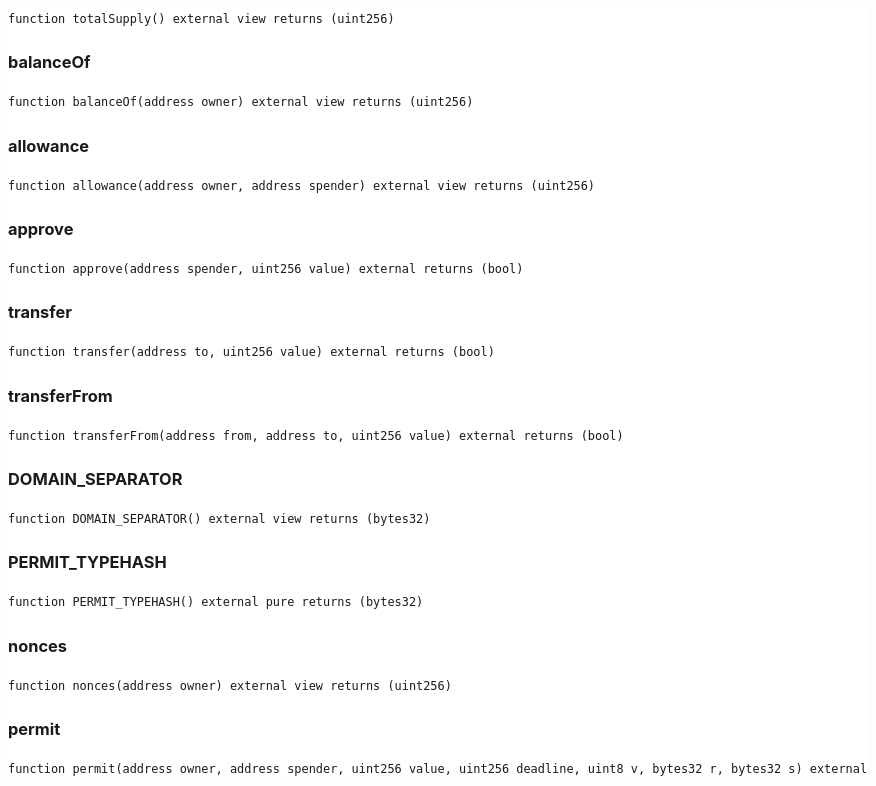 ```solidity
function totalSupply() external view returns (uint256)
```

### balanceOf

```solidity
function balanceOf(address owner) external view returns (uint256)
```

### allowance

```solidity
function allowance(address owner, address spender) external view returns (uint256)
```

### approve

```solidity
function approve(address spender, uint256 value) external returns (bool)
```

### transfer

```solidity
function transfer(address to, uint256 value) external returns (bool)
```

### transferFrom

```solidity
function transferFrom(address from, address to, uint256 value) external returns (bool)
```

### DOMAIN_SEPARATOR

```solidity
function DOMAIN_SEPARATOR() external view returns (bytes32)
```

### PERMIT_TYPEHASH

```solidity
function PERMIT_TYPEHASH() external pure returns (bytes32)
```

### nonces

```solidity
function nonces(address owner) external view returns (uint256)
```

### permit

```solidity
function permit(address owner, address spender, uint256 value, uint256 deadline, uint8 v, bytes32 r, bytes32 s) external
```
